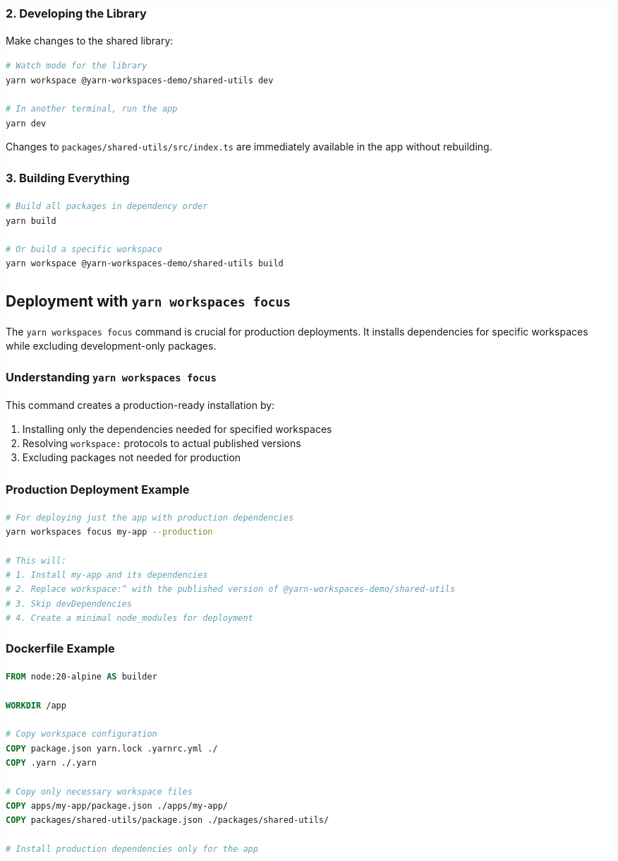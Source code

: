 ### 2. Developing the Library

Make changes to the shared library:

```bash
# Watch mode for the library
yarn workspace @yarn-workspaces-demo/shared-utils dev

# In another terminal, run the app
yarn dev
```

Changes to `packages/shared-utils/src/index.ts` are immediately available in the app without rebuilding.

### 3. Building Everything

```bash
# Build all packages in dependency order
yarn build

# Or build a specific workspace
yarn workspace @yarn-workspaces-demo/shared-utils build
```

## Deployment with `yarn workspaces focus`

The `yarn workspaces focus` command is crucial for production deployments. It installs dependencies for specific workspaces while excluding development-only packages.

### Understanding `yarn workspaces focus`

This command creates a production-ready installation by:

1. Installing only the dependencies needed for specified workspaces
2. Resolving `workspace:` protocols to actual published versions
3. Excluding packages not needed for production

### Production Deployment Example

```bash
# For deploying just the app with production dependencies
yarn workspaces focus my-app --production

# This will:
# 1. Install my-app and its dependencies
# 2. Replace workspace:^ with the published version of @yarn-workspaces-demo/shared-utils
# 3. Skip devDependencies
# 4. Create a minimal node_modules for deployment
```

### Dockerfile Example

```dockerfile
FROM node:20-alpine AS builder

WORKDIR /app

# Copy workspace configuration
COPY package.json yarn.lock .yarnrc.yml ./
COPY .yarn ./.yarn

# Copy only necessary workspace files
COPY apps/my-app/package.json ./apps/my-app/
COPY packages/shared-utils/package.json ./packages/shared-utils/

# Install production dependencies only for the app
```
